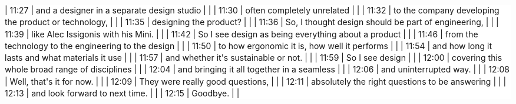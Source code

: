 |	11:27	|	and a designer in a separate design studio	|		|
|	11:30	|	often completely unrelated	|		|
|	11:32	|	to the company developing the product or technology,	|		|
|	11:35	|	designing the product?	|		|
|	11:36	|	So, I thought design should be part of engineering,	|		|
|	11:39	|	like Alec Issigonis with his Mini.	|		|
|	11:42	|	So I see design as being everything about a product	|		|
|	11:46	|	from the technology to the engineering to the design	|		|
|	11:50	|	to how ergonomic it is, how well it performs	|		|
|	11:54	|	and how long it lasts and what materials it use	|		|
|	11:57	|	and whether it's sustainable or not.	|		|
|	11:59	|	So I see design	|		|
|	12:00	|	covering this whole broad range of disciplines	|		|
|	12:04	|	and bringing it all together in a seamless	|		|
|	12:06	|	and uninterrupted way.	|		|
|	12:08	|	Well, that's it for now.	|		|
|	12:09	|	They were really good questions,	|		|
|	12:11	|	absolutely the right questions to be answering	|		|
|	12:13	|	and look forward to next time.	|		|
|	12:15	|	Goodbye.	|		|
